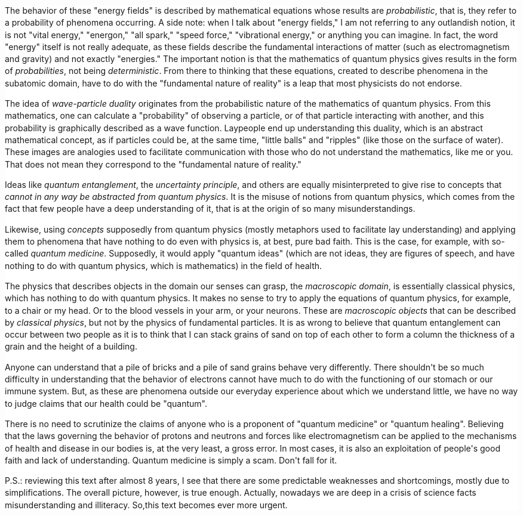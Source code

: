 The behavior of these "energy fields" is described by mathematical equations whose results are _probabilistic_, that is, they refer to a probability of phenomena occurring. A side note: when I talk about "energy fields," I am not referring to any outlandish notion, it is not "vital energy," "energon," "all spark," "speed force," "vibrational energy," or anything you can imagine. In fact, the word "energy" itself is not really adequate, as these fields describe the fundamental interactions of matter (such as electromagnetism and gravity) and not exactly "energies." The important notion is that the mathematics of quantum physics gives results in the form of _probabilities_, not being _deterministic_. From there to thinking that these equations, created to describe phenomena in the subatomic domain, have to do with the "fundamental nature of reality" is a leap that most physicists do not endorse.

The idea of _wave-particle duality_ originates from the probabilistic nature of the mathematics of quantum physics. From this mathematics, one can calculate a "probability" of observing a particle, or of that particle interacting with another, and this probability is graphically described as a wave function. Laypeople end up understanding this duality, which is an abstract mathematical concept, as if particles could be, at the same time, "little balls" and "ripples" (like those on the surface of water). These images are analogies used to facilitate communication with those who do not understand the mathematics, like me or you. That does not mean they correspond to the "fundamental nature of reality."

Ideas like _quantum entanglement_, the _uncertainty principle_, and others are equally misinterpreted to give rise to concepts that _cannot in any way be abstracted from quantum physics_. It is the misuse of notions from quantum physics, which comes from the fact that few people have a deep understanding of it, that is at the origin of so many misunderstandings.

Likewise, using _concepts_ supposedly from quantum physics (mostly metaphors used to facilitate lay understanding) and applying them to phenomena that have nothing to do even with physics is, at best, pure bad faith. This is the case, for example, with so-called _quantum medicine_. Supposedly, it would apply "quantum ideas" (which are not ideas, they are figures of speech, and have nothing to do with quantum physics, which is mathematics) in the field of health.

The physics that describes objects in the domain our senses can grasp, the _macroscopic domain_, is essentially classical physics, which has nothing to do with quantum physics. It makes no sense to try to apply the equations of quantum physics, for example, to a chair or my head. Or to the blood vessels in your arm, or your neurons. These are _macroscopic objects_ that can be described by _classical physics_, but not by the physics of fundamental particles. It is as wrong to believe that quantum entanglement can occur between two people as it is to think that I can stack grains of sand on top of each other to form a column the thickness of a grain and the height of a building.

Anyone can understand that a pile of bricks and a pile of sand grains behave very differently. There shouldn't be so much difficulty in understanding that the behavior of electrons cannot have much to do with the functioning of our stomach or our immune system. But, as these are phenomena outside our everyday experience about which we understand little, we have no way to judge claims that our health could be "quantum".

There is no need to scrutinize the claims of anyone who is a proponent of "quantum medicine" or "quantum healing". Believing that the laws governing the behavior of protons and neutrons and forces like electromagnetism can be applied to the mechanisms of health and disease in our bodies is, at the very least, a gross error. In most cases, it is also an exploitation of people's good faith and lack of understanding. Quantum medicine is simply a scam. Don't fall for it.

P.S.: reviewing this text after almost 8 years, I see that there are some predictable weaknesses and shortcomings, mostly due to simplifications. The overall picture, however, is true enough. Actually, nowadays we are deep in a crisis of science facts misunderstanding and illiteracy. So,this text becomes ever more urgent.
